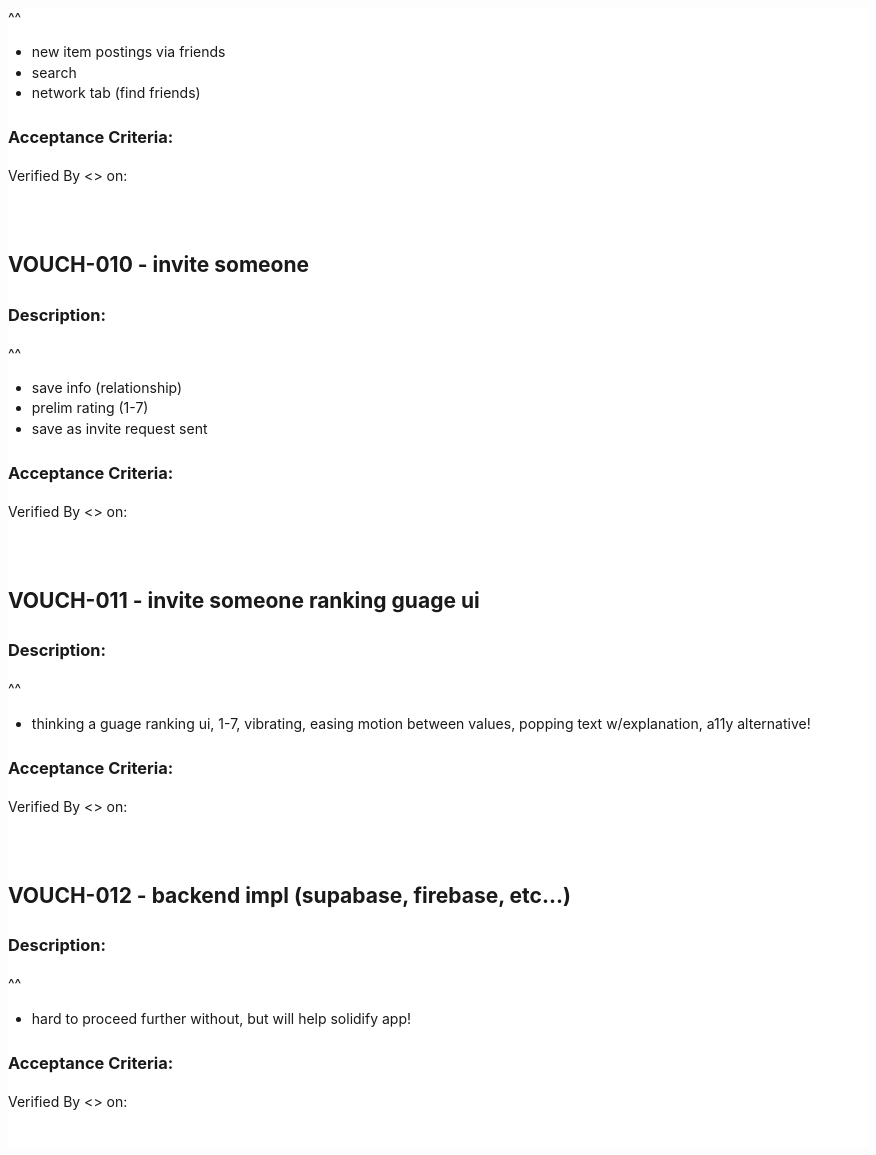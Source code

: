 ^^

- new item postings via friends
- search
- network tab (find friends)

### Acceptance Criteria:

Verified By <> on:

<br>

## VOUCH-010 - invite someone

### Description:

^^

- save info (relationship)
- prelim rating (1-7)
- save as invite request sent

### Acceptance Criteria:

Verified By <> on:

<br>

## VOUCH-011 - invite someone ranking guage ui

### Description:

^^

- thinking a guage ranking ui, 1-7, vibrating, easing motion between values, popping text w/explanation, a11y alternative!

### Acceptance Criteria:

Verified By <> on:

<br>

## VOUCH-012 - backend impl (supabase, firebase, etc...)

### Description:

^^

- hard to proceed further without, but will help solidify app!

### Acceptance Criteria:

Verified By <> on:

<br>
